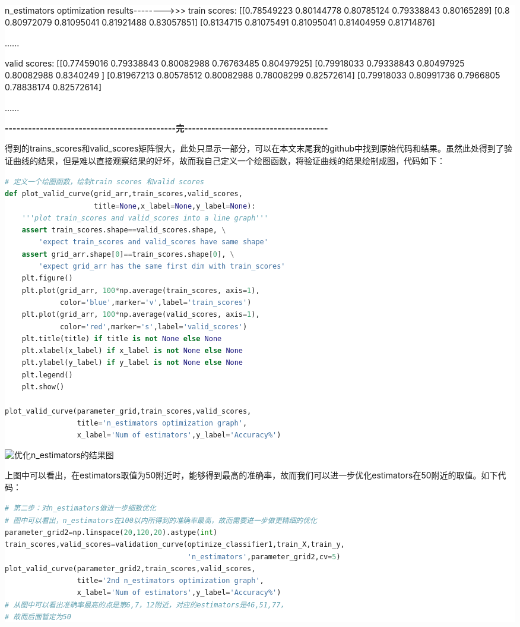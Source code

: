 n_estimators optimization results-------->>>
train scores: 
  [[0.78549223 0.80144778 0.80785124 0.79338843 0.80165289]
 [0.8        0.80972079 0.81095041 0.81921488 0.83057851]
 [0.8134715  0.81075491 0.81095041 0.81404959 0.81714876]

......

valid scores: 
  [[0.77459016 0.79338843 0.80082988 0.76763485 0.80497925]
 [0.79918033 0.79338843 0.80497925 0.80082988 0.8340249 ]
 [0.81967213 0.80578512 0.80082988 0.78008299 0.82572614]
 [0.79918033 0.80991736 0.7966805  0.78838174 0.82572614]

......

**--------------------------------------------完-------------------------------------**

得到的trains_scores和valid_scores矩阵很大，此处只显示一部分，可以在本文末尾我的github中找到原始代码和结果。虽然此处得到了验证曲线的结果，但是难以直接观察结果的好坏，故而我自己定义一个绘图函数，将验证曲线的结果绘制成图，代码如下：

```Python
# 定义一个绘图函数，绘制train scores 和valid scores
def plot_valid_curve(grid_arr,train_scores,valid_scores,
                     title=None,x_label=None,y_label=None):
    '''plot train_scores and valid_scores into a line graph'''
    assert train_scores.shape==valid_scores.shape, \
        'expect train_scores and valid_scores have same shape'
    assert grid_arr.shape[0]==train_scores.shape[0], \
        'expect grid_arr has the same first dim with train_scores'
    plt.figure()
    plt.plot(grid_arr, 100*np.average(train_scores, axis=1), 
             color='blue',marker='v',label='train_scores')
    plt.plot(grid_arr, 100*np.average(valid_scores, axis=1), 
             color='red',marker='s',label='valid_scores')
    plt.title(title) if title is not None else None
    plt.xlabel(x_label) if x_label is not None else None
    plt.ylabel(y_label) if y_label is not None else None
    plt.legend()
    plt.show()

plot_valid_curve(parameter_grid,train_scores,valid_scores,
                 title='n_estimators optimization graph',
                 x_label='Num of estimators',y_label='Accuracy%')
```

![优化n_estimators的结果图](https://i.imgur.com/1vsb4Ju.png)

上图中可以看出，在estimators取值为50附近时，能够得到最高的准确率，故而我们可以进一步优化estimators在50附近的取值。如下代码：

```Python
# 第二步：对n_estimators做进一步细致优化
# 图中可以看出，n_estimators在100以内所得到的准确率最高，故而需要进一步做更精细的优化
parameter_grid2=np.linspace(20,120,20).astype(int)
train_scores,valid_scores=validation_curve(optimize_classifier1,train_X,train_y,
                                           'n_estimators',parameter_grid2,cv=5) 
plot_valid_curve(parameter_grid2,train_scores,valid_scores,
                 title='2nd n_estimators optimization graph',
                 x_label='Num of estimators',y_label='Accuracy%')
# 从图中可以看出准确率最高的点是第6,7，12附近，对应的estimators是46,51,77，
# 故而后面暂定为50
```
